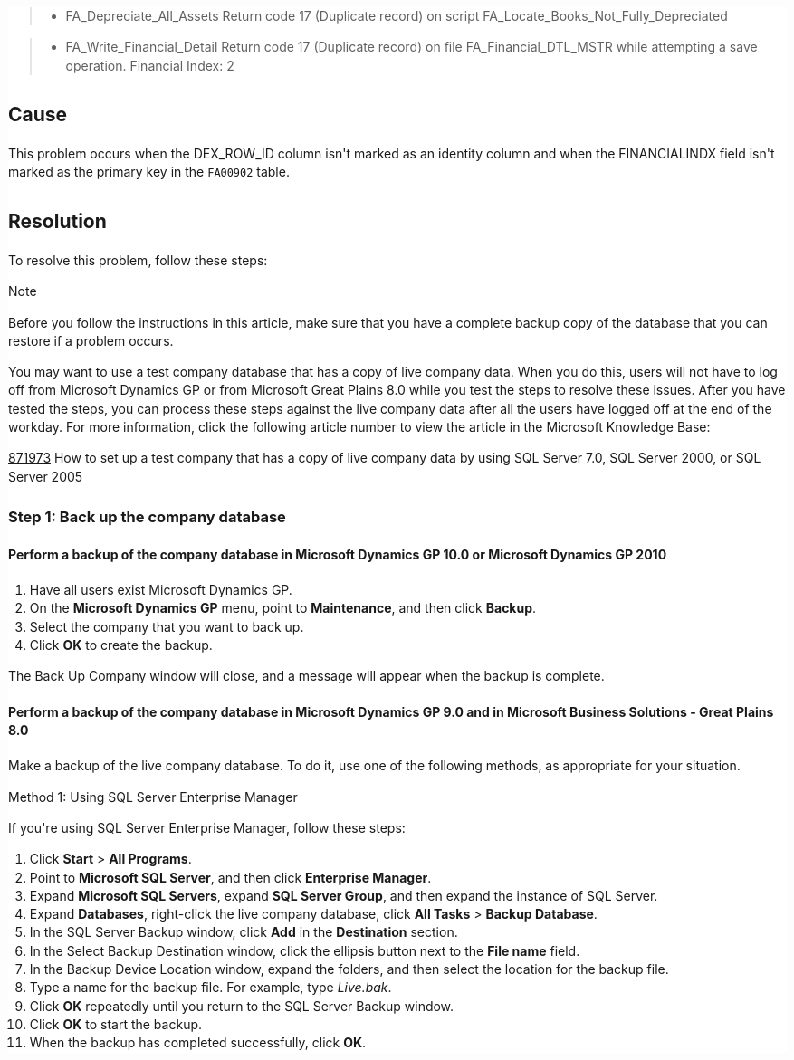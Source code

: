 > - FA_Depreciate_All_Assets Return code 17 (Duplicate record) on script FA_Locate_Books_Not_Fully_Depreciated

> - FA_Write_Financial_Detail Return code 17 (Duplicate record) on file FA_Financial_DTL_MSTR while attempting a save operation. Financial Index: 2

## Cause

This problem occurs when the DEX_ROW_ID column isn't marked as an identity column and when the FINANCIALINDX field isn't marked as the primary key in the `FA00902` table.

## Resolution

To resolve this problem, follow these steps:

> [!NOTE]
> Before you follow the instructions in this article, make sure that you have a complete backup copy of the database that you can restore if a problem occurs.
>
> You may want to use a test company database that has a copy of live company data. When you do this, users will not have to log off from Microsoft Dynamics GP or from Microsoft Great Plains 8.0 while you test the steps to resolve these issues. After you have tested the steps, you can process these steps against the live company data after all the users have logged off at the end of the workday.
For more information, click the following article number to view the article in the Microsoft Knowledge Base:
>
> [871973](https://support.microsoft.com/help/871973) How to set up a test company that has a copy of live company data by using SQL Server 7.0, SQL Server 2000, or SQL Server 2005  

### Step 1: Back up the company database

#### Perform a backup of the company database in Microsoft Dynamics GP 10.0 or Microsoft Dynamics GP 2010

1. Have all users exist Microsoft Dynamics GP.
2. On the **Microsoft Dynamics GP** menu, point to **Maintenance**, and then click **Backup**.
3. Select the company that you want to back up.
4. Click **OK** to create the backup.

The Back Up Company window will close, and a message will appear when the backup is complete.

#### Perform a backup of the company database in Microsoft Dynamics GP 9.0 and in Microsoft Business Solutions - Great Plains 8.0

Make a backup of the live company database. To do it, use one of the following methods, as appropriate for your situation.

Method 1: Using SQL Server Enterprise Manager

If you're using SQL Server Enterprise Manager, follow these steps:

1. Click **Start** > **All Programs**.
2. Point to **Microsoft SQL Server**, and then click **Enterprise Manager**.
3. Expand **Microsoft SQL Servers**, expand **SQL Server Group**, and then expand the instance of SQL Server.
4. Expand **Databases**, right-click the live company database, click **All Tasks** > **Backup Database**.
5. In the SQL Server Backup window, click **Add** in the **Destination** section.
6. In the Select Backup Destination window, click the ellipsis button next to the **File name** field.
7. In the Backup Device Location window, expand the folders, and then select the location for the backup file.
8. Type a name for the backup file. For example, type *Live.bak*.
9. Click **OK** repeatedly until you return to the SQL Server Backup window.
10. Click **OK** to start the backup.
11. When the backup has completed successfully, click **OK**.